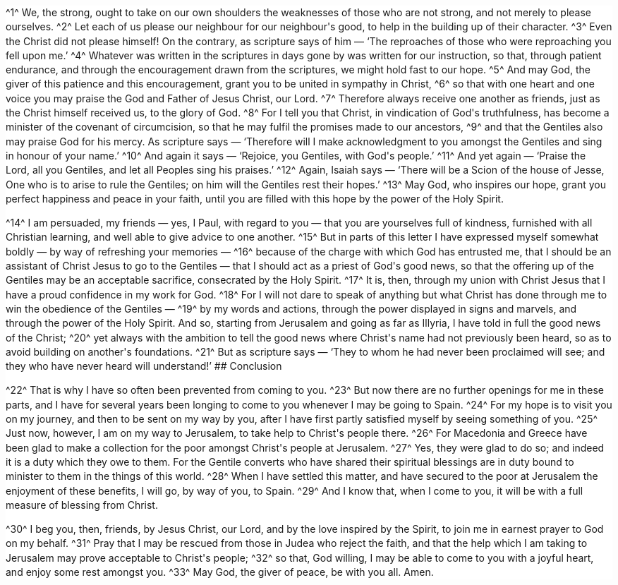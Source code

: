 ^1^ We, the strong, ought to take on our own shoulders the weaknesses of those who are not strong, and not merely to please ourselves. ^2^ Let each of us please our neighbour for our neighbour's good, to help in the building up of their character. ^3^ Even the Christ did not please himself! On the contrary, as scripture says of him — ‘The reproaches of those who were reproaching you fell upon me.’ ^4^ Whatever was written in the scriptures in days gone by was written for our instruction, so that, through patient endurance, and through the encouragement drawn from the scriptures, we might hold fast to our hope. ^5^ And may God, the giver of this patience and this encouragement, grant you to be united in sympathy in Christ, ^6^ so that with one heart and one voice you may praise the God and Father of Jesus Christ, our Lord. ^7^ Therefore always receive one another as friends, just as the Christ himself received us, to the glory of God. ^8^ For I tell you that Christ, in vindication of God's truthfulness, has become a minister of the covenant of circumcision, so that he may fulfil the promises made to our ancestors, ^9^ and that the Gentiles also may praise God for his mercy. As scripture says — ‘Therefore will I make acknowledgment to you amongst the Gentiles and sing in honour of your name.’ ^10^ And again it says — ‘Rejoice, you Gentiles, with God's people.’ ^11^ And yet again — ‘Praise the Lord, all you Gentiles, and let all Peoples sing his praises.’ ^12^ Again, Isaiah says — ‘There will be a Scion of the house of Jesse, One who is to arise to rule the Gentiles; on him will the Gentiles rest their hopes.’ ^13^ May God, who inspires our hope, grant you perfect happiness and peace in your faith, until you are filled with this hope by the power of the Holy Spirit. 

^14^ I am persuaded, my friends — yes, I Paul, with regard to you — that you are yourselves full of kindness, furnished with all Christian learning, and well able to give advice to one another. ^15^ But in parts of this letter I have expressed myself somewhat boldly — by way of refreshing your memories — ^16^ because of the charge with which God has entrusted me, that I should be an assistant of Christ Jesus to go to the Gentiles — that I should act as a priest of God's good news, so that the offering up of the Gentiles may be an acceptable sacrifice, consecrated by the Holy Spirit. ^17^ It is, then, through my union with Christ Jesus that I have a proud confidence in my work for God. ^18^ For I will not dare to speak of anything but what Christ has done through me to win the obedience of the Gentiles — ^19^ by my words and actions, through the power displayed in signs and marvels, and through the power of the Holy Spirit. And so, starting from Jerusalem and going as far as Illyria, I have told in full the good news of the Christ; ^20^ yet always with the ambition to tell the good news where Christ's name had not previously been heard, so as to avoid building on another's foundations. ^21^ But as scripture says — ‘They to whom he had never been proclaimed will see; and they who have never heard will understand!’ ## Conclusion


^22^ That is why I have so often been prevented from coming to you. ^23^ But now there are no further openings for me in these parts, and I have for several years been longing to come to you whenever I may be going to Spain. ^24^ For my hope is to visit you on my journey, and then to be sent on my way by you, after I have first partly satisfied myself by seeing something of you. ^25^ Just now, however, I am on my way to Jerusalem, to take help to Christ's people there. ^26^ For Macedonia and Greece have been glad to make a collection for the poor amongst Christ's people at Jerusalem. ^27^ Yes, they were glad to do so; and indeed it is a duty which they owe to them. For the Gentile converts who have shared their spiritual blessings are in duty bound to minister to them in the things of this world. ^28^ When I have settled this matter, and have secured to the poor at Jerusalem the enjoyment of these benefits, I will go, by way of you, to Spain. ^29^ And I know that, when I come to you, it will be with a full measure of blessing from Christ. 

^30^ I beg you, then, friends, by Jesus Christ, our Lord, and by the love inspired by the Spirit, to join me in earnest prayer to God on my behalf. ^31^ Pray that I may be rescued from those in Judea who reject the faith, and that the help which I am taking to Jerusalem may prove acceptable to Christ's people; ^32^ so that, God willing, I may be able to come to you with a joyful heart, and enjoy some rest amongst you. ^33^ May God, the giver of peace, be with you all. Amen. 
